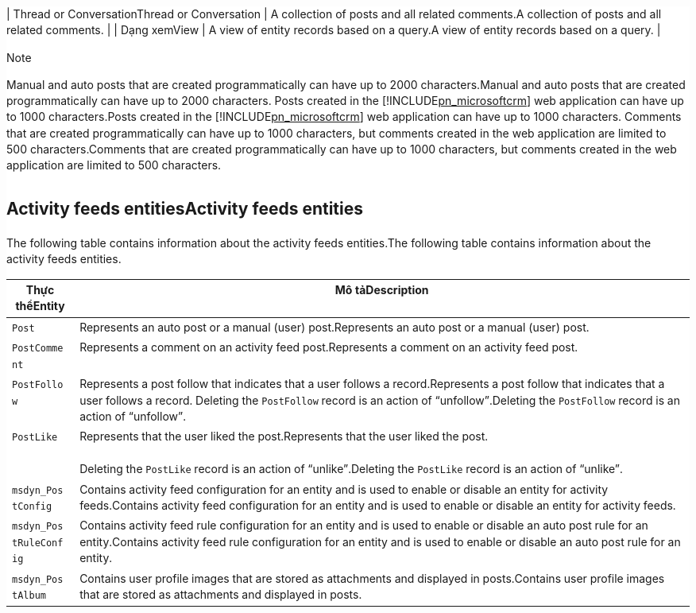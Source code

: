 | <span data-ttu-id="2388b-151">Thread or Conversation</span><span class="sxs-lookup"><span data-stu-id="2388b-151">Thread or Conversation</span></span>  |                                                                                                                                                                                                                                          <span data-ttu-id="2388b-152">A collection of posts and all related comments.</span><span class="sxs-lookup"><span data-stu-id="2388b-152">A collection of posts and all related comments.</span></span>                                                                                                                                                                                                                                           |
|          <span data-ttu-id="2388b-153">Dạng xem</span><span class="sxs-lookup"><span data-stu-id="2388b-153">View</span></span>           |                                                                                                                                                                                                                                             <span data-ttu-id="2388b-154">A view of entity records based on a query.</span><span class="sxs-lookup"><span data-stu-id="2388b-154">A view of entity records based on a query.</span></span>                                                                                                                                                                                                                                             |

> [!NOTE]
>  <span data-ttu-id="2388b-155">Manual and auto posts that are created programmatically can have up to 2000 characters.</span><span class="sxs-lookup"><span data-stu-id="2388b-155">Manual and auto posts that are created programmatically can have up to 2000 characters.</span></span> <span data-ttu-id="2388b-156">Posts created in the [!INCLUDE[pn_microsoftcrm](../includes/pn-microsoftcrm.md)] web application can have up to 1000 characters.</span><span class="sxs-lookup"><span data-stu-id="2388b-156">Posts created in the [!INCLUDE[pn_microsoftcrm](../includes/pn-microsoftcrm.md)] web application can have up to 1000 characters.</span></span> <span data-ttu-id="2388b-157">Comments that are created programmatically can have up to 1000 characters, but comments created in the web application are limited to 500 characters.</span><span class="sxs-lookup"><span data-stu-id="2388b-157">Comments that are created programmatically can have up to 1000 characters, but comments created in the web application are limited to 500 characters.</span></span>  

<a name="BKMK_ActivityFeedsEntities"></a>   
## <a name="activity-feeds-entities"></a><span data-ttu-id="2388b-158">Activity feeds entities</span><span class="sxs-lookup"><span data-stu-id="2388b-158">Activity feeds entities</span></span>  
 <span data-ttu-id="2388b-159">The following table contains information about the activity feeds entities.</span><span class="sxs-lookup"><span data-stu-id="2388b-159">The following table contains information about the activity feeds entities.</span></span>  

|<span data-ttu-id="2388b-160">Thực thể</span><span class="sxs-lookup"><span data-stu-id="2388b-160">Entity</span></span>|<span data-ttu-id="2388b-161">Mô tả</span><span class="sxs-lookup"><span data-stu-id="2388b-161">Description</span></span>|  
|------------|-----------------|  
|`Post`|<span data-ttu-id="2388b-162">Represents an auto post or a manual (user) post.</span><span class="sxs-lookup"><span data-stu-id="2388b-162">Represents an auto post or a manual (user) post.</span></span>|  
|`PostComment`|<span data-ttu-id="2388b-163">Represents a comment on an activity feed post.</span><span class="sxs-lookup"><span data-stu-id="2388b-163">Represents a comment on an activity feed post.</span></span>|  
|`PostFollow`|<span data-ttu-id="2388b-164">Represents a post follow that indicates that a user follows a record.</span><span class="sxs-lookup"><span data-stu-id="2388b-164">Represents a post follow that indicates that a user follows a record.</span></span> <span data-ttu-id="2388b-165">Deleting the `PostFollow` record is an action of “unfollow”.</span><span class="sxs-lookup"><span data-stu-id="2388b-165">Deleting the `PostFollow` record is an action of “unfollow”.</span></span>|  
|`PostLike`|<span data-ttu-id="2388b-166">Represents that the user liked the post.</span><span class="sxs-lookup"><span data-stu-id="2388b-166">Represents that the user liked the post.</span></span><br /><br /> <span data-ttu-id="2388b-167">Deleting the `PostLike` record is an action of “unlike”.</span><span class="sxs-lookup"><span data-stu-id="2388b-167">Deleting the `PostLike` record is an action of “unlike”.</span></span>|  
|`msdyn_PostConfig`|<span data-ttu-id="2388b-168">Contains activity feed configuration for an entity and is used to enable or disable an entity for activity feeds.</span><span class="sxs-lookup"><span data-stu-id="2388b-168">Contains activity feed configuration for an entity and is used to enable or disable an entity for activity feeds.</span></span>|  
|`msdyn_PostRuleConfig`|<span data-ttu-id="2388b-169">Contains activity feed rule configuration for an entity and is used to enable or disable an auto post rule for an entity.</span><span class="sxs-lookup"><span data-stu-id="2388b-169">Contains activity feed rule configuration for an entity and is used to enable or disable an auto post rule for an entity.</span></span>|  
|`msdyn_PostAlbum`|<span data-ttu-id="2388b-170">Contains user profile images that are stored as attachments and displayed in posts.</span><span class="sxs-lookup"><span data-stu-id="2388b-170">Contains user profile images that are stored as attachments and displayed in posts.</span></span>|  

<a name="BKMK_LikeUnlike"></a>   